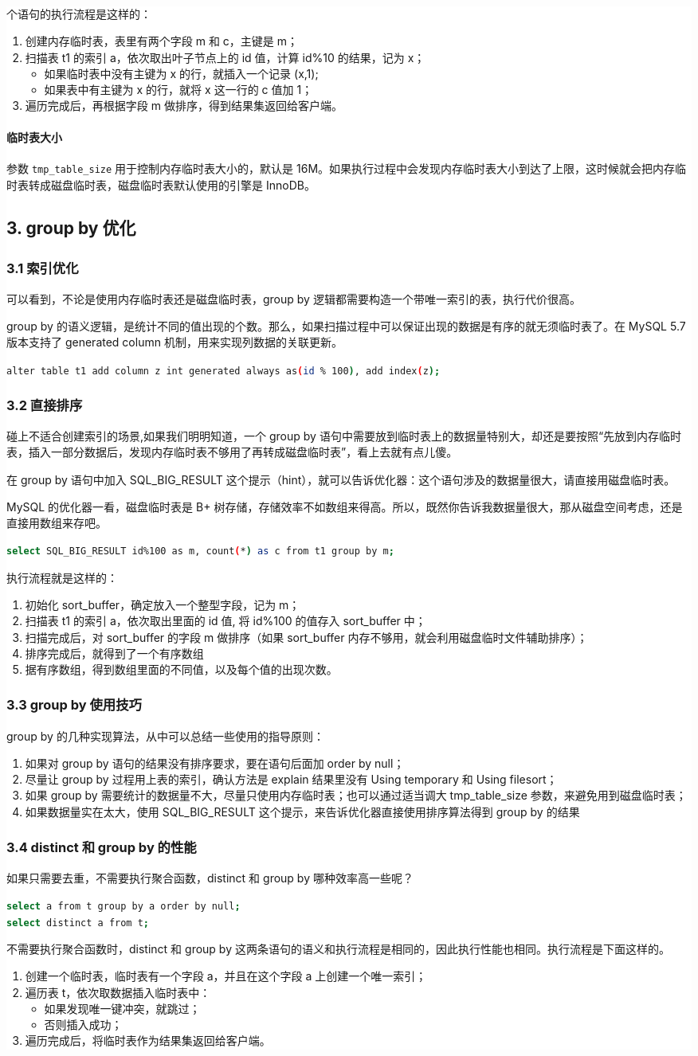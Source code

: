 个语句的执行流程是这样的：
1. 创建内存临时表，表里有两个字段 m 和 c，主键是 m；
2. 扫描表 t1 的索引 a，依次取出叶子节点上的 id 值，计算 id%10 的结果，记为 x；
	- 如果临时表中没有主键为 x 的行，就插入一个记录 (x,1);
	- 如果表中有主键为 x 的行，就将 x 这一行的 c 值加 1；
3. 遍历完成后，再根据字段 m 做排序，得到结果集返回给客户端。

#### 临时表大小
参数 `tmp_table_size` 用于控制内存临时表大小的，默认是 16M。如果执行过程中会发现内存临时表大小到达了上限，这时候就会把内存临时表转成磁盘临时表，磁盘临时表默认使用的引擎是 InnoDB。 

## 3. group by 优化
### 3.1 索引优化
可以看到，不论是使用内存临时表还是磁盘临时表，group by 逻辑都需要构造一个带唯一索引的表，执行代价很高。

group by 的语义逻辑，是统计不同的值出现的个数。那么，如果扫描过程中可以保证出现的数据是有序的就无须临时表了。在 MySQL 5.7 版本支持了 generated column 机制，用来实现列数据的关联更新。

```bash
alter table t1 add column z int generated always as(id % 100), add index(z);
```

### 3.2 直接排序
碰上不适合创建索引的场景,如果我们明明知道，一个 group by 语句中需要放到临时表上的数据量特别大，却还是要按照“先放到内存临时表，插入一部分数据后，发现内存临时表不够用了再转成磁盘临时表”，看上去就有点儿傻。

在 group by 语句中加入 SQL_BIG_RESULT 这个提示（hint），就可以告诉优化器：这个语句涉及的数据量很大，请直接用磁盘临时表。

MySQL 的优化器一看，磁盘临时表是 B+ 树存储，存储效率不如数组来得高。所以，既然你告诉我数据量很大，那从磁盘空间考虑，还是直接用数组来存吧。

```bash
select SQL_BIG_RESULT id%100 as m, count(*) as c from t1 group by m;
```

执行流程就是这样的：
1. 初始化 sort_buffer，确定放入一个整型字段，记为 m；
2. 扫描表 t1 的索引 a，依次取出里面的 id 值, 将 id%100 的值存入 sort_buffer 中；
3. 扫描完成后，对 sort_buffer 的字段 m 做排序（如果 sort_buffer 内存不够用，就会利用磁盘临时文件辅助排序）；
4. 排序完成后，就得到了一个有序数组
5. 据有序数组，得到数组里面的不同值，以及每个值的出现次数。

### 3.3 group by 使用技巧
group by 的几种实现算法，从中可以总结一些使用的指导原则：
1. 如果对 group by 语句的结果没有排序要求，要在语句后面加 order by null；
2. 尽量让 group by 过程用上表的索引，确认方法是 explain 结果里没有 Using temporary 和 Using filesort；
3. 如果 group by 需要统计的数据量不大，尽量只使用内存临时表；也可以通过适当调大 tmp_table_size 参数，来避免用到磁盘临时表；
4. 如果数据量实在太大，使用 SQL_BIG_RESULT 这个提示，来告诉优化器直接使用排序算法得到 group by 的结果


### 3.4 distinct 和 group by 的性能
如果只需要去重，不需要执行聚合函数，distinct 和 group by 哪种效率高一些呢？

```bash
select a from t group by a order by null;
select distinct a from t;
```

不需要执行聚合函数时，distinct 和 group by 这两条语句的语义和执行流程是相同的，因此执行性能也相同。执行流程是下面这样的。
1. 创建一个临时表，临时表有一个字段 a，并且在这个字段 a 上创建一个唯一索引；
2. 遍历表 t，依次取数据插入临时表中：
	- 如果发现唯一键冲突，就跳过；
	- 否则插入成功；
3. 遍历完成后，将临时表作为结果集返回给客户端。

